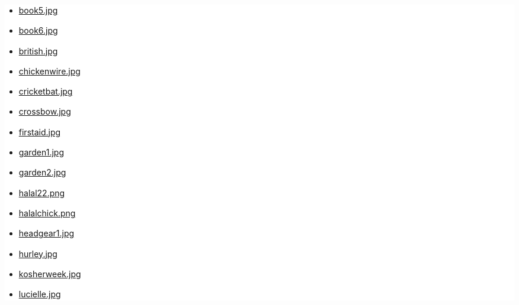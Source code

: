 - [book5.jpg](https://www.amazon.co.uk/Irelands-Hidden-Medicine-exploration-indigenous/dp/1913504972/ref=asc_df_1913504972/?tag=googshopuk-21&linkCode=df0&hvadid=535918752477&hvpos=&hvnetw=g&hvrand=1150682498680992184&hvpone=&hvptwo=&hvqmt=&hvdev=c&hvdvcmdl=&hvlocint=&hvlocphy=1007880&hvtargid=pla-1422958457022&psc=1&th=1&psc=1)

- [book6.jpg](https://www.amazon.co.uk/Handmade-Apothecary-Healing-herbal-recipes/dp/0857833731/ref=asc_df_0857833731/?tag=googshopuk-21&linkCode=df0&hvadid=310805565966&hvpos=&hvnetw=g&hvrand=1150682498680992184&hvpone=&hvptwo=&hvqmt=&hvdev=c&hvdvcmdl=&hvlocint=&hvlocphy=1007880&hvtargid=pla-418652487118&psc=1&th=1&psc=1)

- [british.jpg](https://www.ebay.co.uk/itm/303999142316?mkevt=1&mkcid=1&mkrid=710-53481-19255-0&campid=5338956840&toolid=10049&customid=777_777_777)

- [chickenwire.jpg](https://www.amazon.co.uk/MARKSMAN-Galvanised-HEXAGONAL-Quality-Chicken/dp/B09FZFKSSC/ref=asc_df_B09FZFKSSC/?tag=googshopuk-21&linkCode=df0&hvadid=606415632891&hvpos=&hvnetw=g&hvrand=4984429145861041103&hvpone=&hvptwo=&hvqmt=&hvdev=c&hvdvcmdl=&hvlocint=&hvlocphy=1007880&hvtargid=pla-1729484606159&psc=1)

- [cricketbat.jpg](https://edsports.ie/shop/cricket-shop/cricket-bats/kookaburra-beast-9-1-cricket-bat/)

- [crossbow.jpg](https://www.ebay.co.uk/itm/255921005855?mkevt=1&mkcid=1&mkrid=710-53481-19255-0&campid=5338956842&toolid=10049&customid=777_777_777)

- [firstaid.jpg](https://www.firstaidshop.ie/Elite-Waist-Bag-p/elitewaistbag.htm)

- [garden1.jpg](https://www.amazon.co.uk/Grand-Vegetable-Seed-Growing-Biodegradable/dp/B07YSNBNQS/ref=asc_df_B07YSNBNQS/?tag=googshopuk-21&linkCode=df0&hvadid=399666076754&hvpos=&hvnetw=g&hvrand=13773112990152098504&hvpone=&hvptwo=&hvqmt=&hvdev=c&hvdvcmdl=&hvlocint=&hvlocphy=1007880&hvtargid=pla-842704726239&psc=1&tag=&ref=&adgrpid=84809710723&hvpone=&hvptwo=&hvadid=399666076754&hvpos=&hvnetw=g&hvrand=13773112990152098504&hvqmt=&hvdev=c&hvdvcmdl=&hvlocint=&hvlocphy=1007880&hvtargid=pla-842704726239)

- [garden2.jpg](https://www.amazon.co.uk/Kitchen-Herb-Seed-Set-Varieties/dp/B082YBWQ2Z/ref=asc_df_B082YBWQ2Z/?tag=googshopuk-21&linkCode=df0&hvadid=399666076754&hvpos=&hvnetw=g&hvrand=13773112990152098504&hvpone=&hvptwo=&hvqmt=&hvdev=c&hvdvcmdl=&hvlocint=&hvlocphy=1007880&hvtargid=pla-859115129016&psc=1&tag=&ref=&adgrpid=84809710723&hvpone=&hvptwo=&hvadid=399666076754&hvpos=&hvnetw=g&hvrand=13773112990152098504&hvqmt=&hvdev=c&hvdvcmdl=&hvlocint=&hvlocphy=1007880&hvtargid=pla-859115129016)

- [halal22.png](https://www.mre-empire.com/products/usa-halal-mre-military-meal-ready-to-eat-ration)

- [halalchick.png](https://www.ebay.com/itm/203285573917)

- [headgear1.jpg](https://www.amazon.co.uk/Oregon-Q515061-Combination-Trimmer-Brushcutting/dp/B007KJMNCM/ref=asc_df_B007KJMNCM/?tag=googshopuk-21&linkCode=df0&hvadid=217947492190&hvpos=&hvnetw=g&hvrand=13709334112229584797&hvpone=&hvptwo=&hvqmt=&hvdev=c&hvdvcmdl=&hvlocint=&hvlocphy=1007880&hvtargid=pla-422177074713&th=1)

- [hurley.jpg](https://www.elverys.ie/Elverys/GAA/Hurling/Hurleys/Reydon-Uwin-Hurley-34in-Multi/p/000000000001124554?gclid=CjwKCAjw8-OhBhB5EiwADyoY1czyFnSIzkGbJ7R1t5GQb0zJ3b9z4iqsTCXIGPBCWogqYF0yOIdtlBoCtiUQAvD_BwE)

- [kosherweek.jpg](https://www.ebay.co.uk/itm/144085547640?mkevt=1&mkcid=1&mkrid=710-53481-19255-0&campid=5338956840&toolid=10049&customid=777_777_777)

- [lucielle.jpg](https://www.google.com/search?q=lucille+baseball+bat&sxsrf=APwXEdeFa_GiQxYy_66JfHFJtAv7Vyun6A:1680975459054&source=lnms&tbm=shop&sa=X&ved=2ahUKEwjQsPPI6Zr-AhXWQEEAHYPuCnsQ_AUoAXoECAEQAw&biw=1478&bih=691&dpr=1.3#spd=18027295557628744709)
